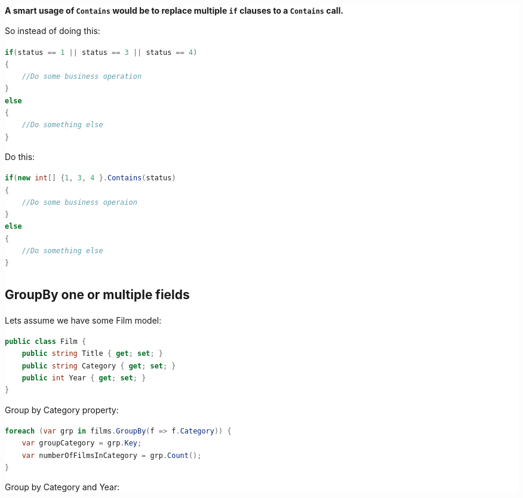 **A smart usage of `Contains` would be to replace multiple `if` clauses to a `Contains` call.**

So instead of doing this:

```cs
if(status == 1 || status == 3 || status == 4)
{
    //Do some business operation
}
else
{
    //Do something else
}

```

Do this:

```cs
if(new int[] {1, 3, 4 }.Contains(status)
{
    //Do some business operaion
}
else 
{
    //Do something else
}

```



## GroupBy one or multiple fields


Lets assume we have some Film model:

```cs
public class Film {
    public string Title { get; set; }
    public string Category { get; set; }
    public int Year { get; set; }
}

```

Group by Category property:

```cs
foreach (var grp in films.GroupBy(f => f.Category)) {
    var groupCategory = grp.Key;
    var numberOfFilmsInCategory = grp.Count();
}

```

Group by Category and Year:
